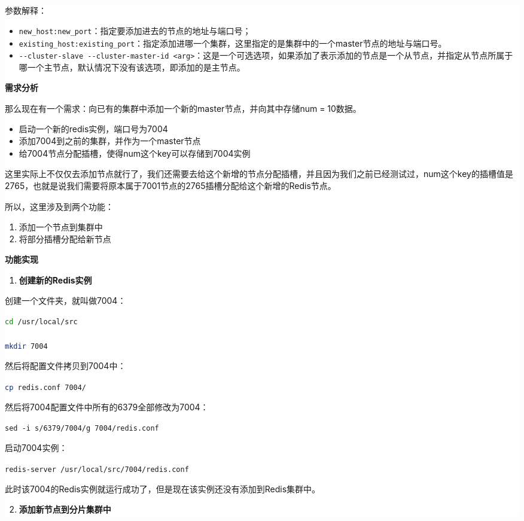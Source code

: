 参数解释：

* `new_host:new_port`：指定要添加进去的节点的地址与端口号；
* `existing_host:existing_port`：指定添加进哪一个集群，这里指定的是集群中的一个master节点的地址与端口号。
* `--cluster-slave --cluster-master-id <arg>`：这是一个可选选项，如果添加了表示添加的节点是一个从节点，并指定从节点所属于哪一个主节点，默认情况下没有该选项，即添加的是主节点。





**需求分析**

那么现在有一个需求：向已有的集群中添加一个新的master节点，并向其中存储num = 10数据。

* 启动一个新的redis实例，端口号为7004
* 添加7004到之前的集群，并作为一个master节点
* 给7004节点分配插槽，使得num这个key可以存储到7004实例

这里实际上不仅仅去添加节点就行了，我们还需要去给这个新增的节点分配插槽，并且因为我们之前已经测试过，num这个key的插槽值是2765，也就是说我们需要将原本属于7001节点的2765插槽分配给这个新增的Redis节点。

所以，这里涉及到两个功能：

1. 添加一个节点到集群中
2. 将部分插槽分配给新节点



**功能实现**

1. **创建新的Redis实例**

创建一个文件夹，就叫做7004：

```sh
cd /usr/local/src

mkdir 7004
```

然后将配置文件拷贝到7004中：

```sh
cp redis.conf 7004/
```

然后将7004配置文件中所有的6379全部修改为7004：

```shell
sed -i s/6379/7004/g 7004/redis.conf
```

启动7004实例：

```sh
redis-server /usr/local/src/7004/redis.conf
```

此时该7004的Redis实例就运行成功了，但是现在该实例还没有添加到Redis集群中。





2. **添加新节点到分片集群中**
